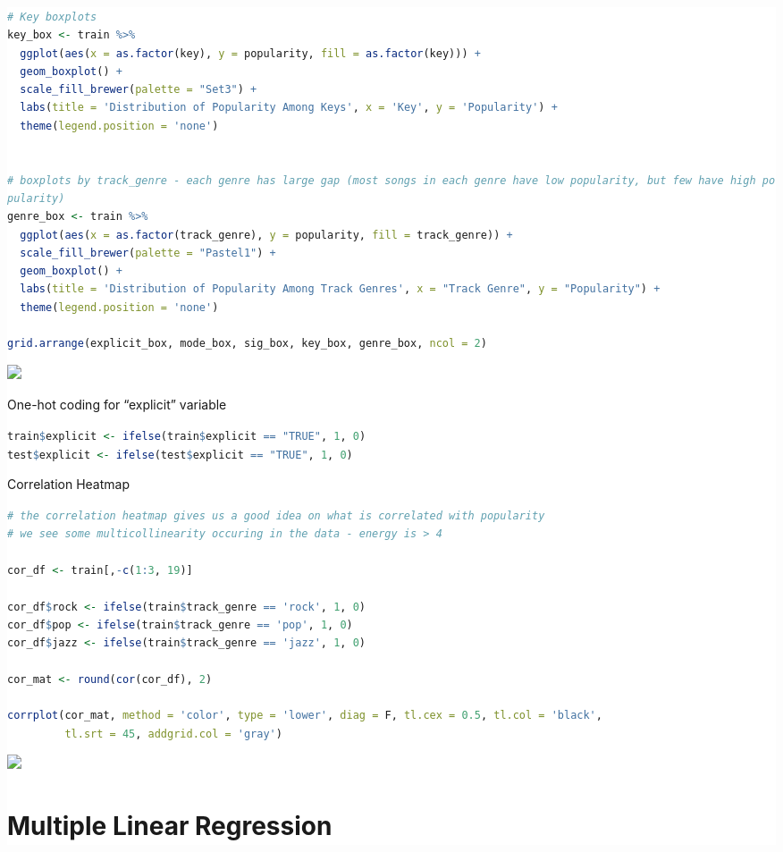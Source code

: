 ``` r
# Key boxplots
key_box <- train %>%
  ggplot(aes(x = as.factor(key), y = popularity, fill = as.factor(key))) +
  geom_boxplot() +
  scale_fill_brewer(palette = "Set3") +
  labs(title = 'Distribution of Popularity Among Keys', x = 'Key', y = 'Popularity') +
  theme(legend.position = 'none')
  

# boxplots by track_genre - each genre has large gap (most songs in each genre have low popularity, but few have high popularity)
genre_box <- train %>%
  ggplot(aes(x = as.factor(track_genre), y = popularity, fill = track_genre)) +
  scale_fill_brewer(palette = "Pastel1") +  
  geom_boxplot() +
  labs(title = 'Distribution of Popularity Among Track Genres', x = "Track Genre", y = "Popularity") +
  theme(legend.position = 'none')
  
grid.arrange(explicit_box, mode_box, sig_box, key_box, genre_box, ncol = 2)
```

![](STAT-1361-FINAL-PROJECT_files/figure-gfm/unnamed-chunk-7-1.png)

One-hot coding for “explicit” variable

``` r
train$explicit <- ifelse(train$explicit == "TRUE", 1, 0)
test$explicit <- ifelse(test$explicit == "TRUE", 1, 0)
```

Correlation Heatmap

``` r
# the correlation heatmap gives us a good idea on what is correlated with popularity
# we see some multicollinearity occuring in the data - energy is > 4

cor_df <- train[,-c(1:3, 19)]

cor_df$rock <- ifelse(train$track_genre == 'rock', 1, 0)
cor_df$pop <- ifelse(train$track_genre == 'pop', 1, 0)
cor_df$jazz <- ifelse(train$track_genre == 'jazz', 1, 0)

cor_mat <- round(cor(cor_df), 2)

corrplot(cor_mat, method = 'color', type = 'lower', diag = F, tl.cex = 0.5, tl.col = 'black',
         tl.srt = 45, addgrid.col = 'gray')
```

![](STAT-1361-FINAL-PROJECT_files/figure-gfm/unnamed-chunk-9-1.png)

# Multiple Linear Regression
